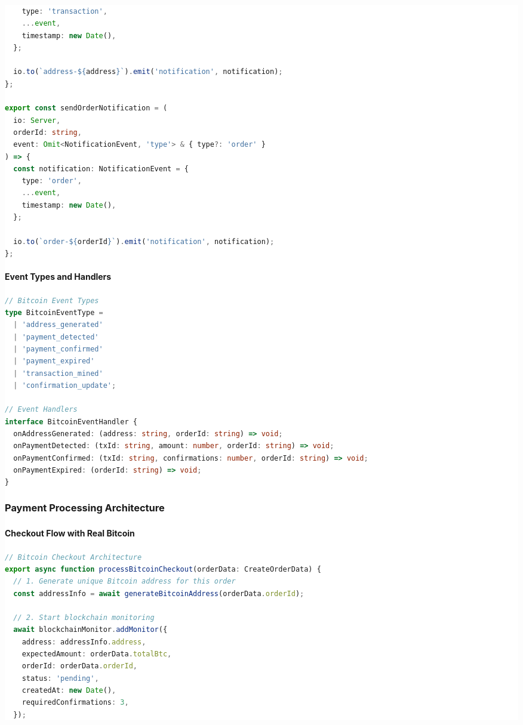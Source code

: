 ```typescript
    type: 'transaction',
    ...event,
    timestamp: new Date(),
  };
  
  io.to(`address-${address}`).emit('notification', notification);
};

export const sendOrderNotification = (
  io: Server,
  orderId: string,
  event: Omit<NotificationEvent, 'type'> & { type?: 'order' }
) => {
  const notification: NotificationEvent = {
    type: 'order',
    ...event,
    timestamp: new Date(),
  };
  
  io.to(`order-${orderId}`).emit('notification', notification);
};
```

#### Event Types and Handlers

```typescript
// Bitcoin Event Types
type BitcoinEventType = 
  | 'address_generated'
  | 'payment_detected'
  | 'payment_confirmed'
  | 'payment_expired'
  | 'transaction_mined'
  | 'confirmation_update';

// Event Handlers
interface BitcoinEventHandler {
  onAddressGenerated: (address: string, orderId: string) => void;
  onPaymentDetected: (txId: string, amount: number, orderId: string) => void;
  onPaymentConfirmed: (txId: string, confirmations: number, orderId: string) => void;
  onPaymentExpired: (orderId: string) => void;
}
```

### Payment Processing Architecture

#### Checkout Flow with Real Bitcoin

```typescript
// Bitcoin Checkout Architecture
export async function processBitcoinCheckout(orderData: CreateOrderData) {
  // 1. Generate unique Bitcoin address for this order
  const addressInfo = await generateBitcoinAddress(orderData.orderId);
  
  // 2. Start blockchain monitoring
  await blockchainMonitor.addMonitor({
    address: addressInfo.address,
    expectedAmount: orderData.totalBtc,
    orderId: orderData.orderId,
    status: 'pending',
    createdAt: new Date(),
    requiredConfirmations: 3,
  });

```